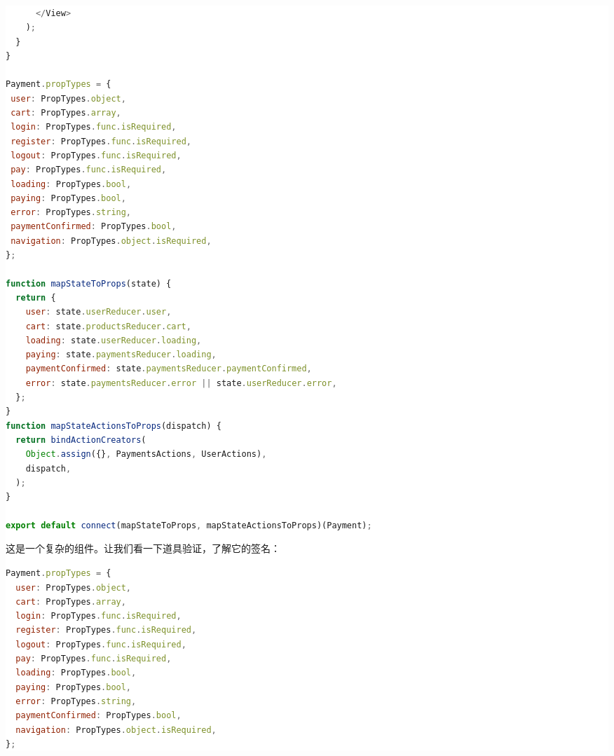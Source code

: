 ```jsx
      </View>
    );
  }
}

Payment.propTypes = {
 user: PropTypes.object,
 cart: PropTypes.array,
 login: PropTypes.func.isRequired,
 register: PropTypes.func.isRequired,
 logout: PropTypes.func.isRequired,
 pay: PropTypes.func.isRequired,
 loading: PropTypes.bool,
 paying: PropTypes.bool,
 error: PropTypes.string,
 paymentConfirmed: PropTypes.bool,
 navigation: PropTypes.object.isRequired,
};

function mapStateToProps(state) {
  return {
    user: state.userReducer.user,
    cart: state.productsReducer.cart,
    loading: state.userReducer.loading,
    paying: state.paymentsReducer.loading,
    paymentConfirmed: state.paymentsReducer.paymentConfirmed,
    error: state.paymentsReducer.error || state.userReducer.error,
  };
}
function mapStateActionsToProps(dispatch) {
  return bindActionCreators(
    Object.assign({}, PaymentsActions, UserActions),
    dispatch,
  );
}

export default connect(mapStateToProps, mapStateActionsToProps)(Payment);
```

这是一个复杂的组件。让我们看一下道具验证，了解它的签名：

```jsx
Payment.propTypes = {
  user: PropTypes.object,
  cart: PropTypes.array,
  login: PropTypes.func.isRequired,
  register: PropTypes.func.isRequired,
  logout: PropTypes.func.isRequired,
  pay: PropTypes.func.isRequired,
  loading: PropTypes.bool,
  paying: PropTypes.bool,
  error: PropTypes.string,
  paymentConfirmed: PropTypes.bool,
  navigation: PropTypes.object.isRequired,
};
```
